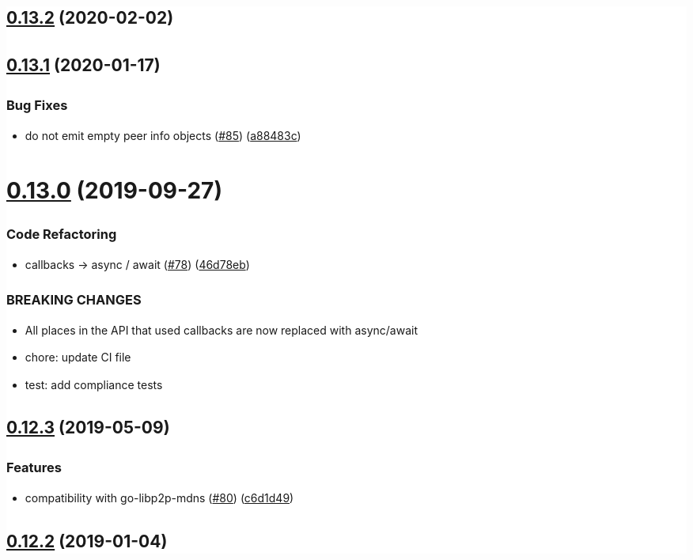 

<a name="0.13.2"></a>
## [0.13.2](https://github.com/libp2p/js-libp2p-mdns/compare/v0.13.1...v0.13.2) (2020-02-02)



<a name="0.13.1"></a>
## [0.13.1](https://github.com/libp2p/js-libp2p-mdns/compare/v0.13.0...v0.13.1) (2020-01-17)


### Bug Fixes

* do not emit empty peer info objects ([#85](https://github.com/libp2p/js-libp2p-mdns/issues/85)) ([a88483c](https://github.com/libp2p/js-libp2p-mdns/commit/a88483c))



<a name="0.13.0"></a>
# [0.13.0](https://github.com/libp2p/js-libp2p-mdns/compare/v0.12.3...v0.13.0) (2019-09-27)


### Code Refactoring

* callbacks -> async / await ([#78](https://github.com/libp2p/js-libp2p-mdns/issues/78)) ([46d78eb](https://github.com/libp2p/js-libp2p-mdns/commit/46d78eb))


### BREAKING CHANGES

* All places in the API that used callbacks are now replaced with async/await

* chore: update CI file
* test: add compliance tests



<a name="0.12.3"></a>
## [0.12.3](https://github.com/libp2p/js-libp2p-mdns/compare/v0.12.2...v0.12.3) (2019-05-09)


### Features

* compatibility with go-libp2p-mdns ([#80](https://github.com/libp2p/js-libp2p-mdns/issues/80)) ([c6d1d49](https://github.com/libp2p/js-libp2p-mdns/commit/c6d1d49))



<a name="0.12.2"></a>
## [0.12.2](https://github.com/libp2p/js-libp2p-mdns/compare/v0.12.1...v0.12.2) (2019-01-04)
